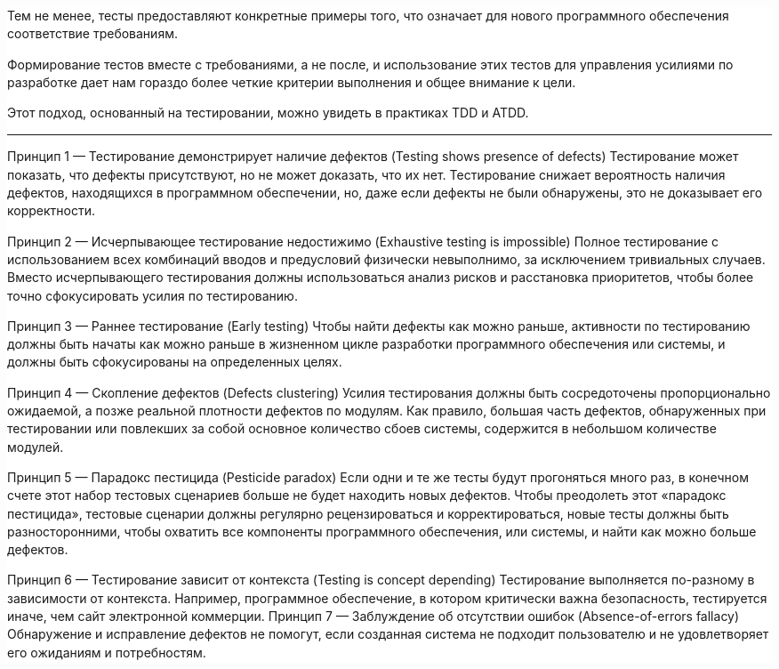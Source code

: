 Тем не менее, тесты предоставляют конкретные примеры того, что означает для нового программного обеспечения соответствие требованиям. 

Формирование тестов вместе с требованиями, а не после, и использование этих тестов для управления усилиями по разработке дает нам гораздо более четкие критерии выполнения и общее внимание к цели. 

Этот подход, основанный на тестировании, можно увидеть в практиках TDD и ATDD.
 
 
 
 ---
 
Принцип 1 — Тестирование демонстрирует наличие дефектов (Testing shows presence of defects)
Тестирование может показать, что дефекты присутствуют, но не может доказать, что их нет. Тестирование снижает вероятность наличия дефектов, находящихся в программном обеспечении, но, даже если дефекты не были обнаружены, это не доказывает его корректности.

Принцип 2 — Исчерпывающее тестирование недостижимо (Exhaustive testing is impossible)
Полное тестирование с использованием всех комбинаций вводов и предусловий физически невыполнимо, за исключением тривиальных случаев. Вместо исчерпывающего тестирования должны использоваться анализ рисков и расстановка приоритетов, чтобы более точно сфокусировать усилия по тестированию.

Принцип 3 — Раннее тестирование (Early testing)
Чтобы найти дефекты как можно раньше, активности по тестированию должны быть начаты как можно раньше в жизненном цикле разработки программного обеспечения или системы, и должны быть сфокусированы на определенных целях.

Принцип 4 — Скопление дефектов (Defects clustering)
Усилия тестирования должны быть сосредоточены пропорционально ожидаемой, а позже реальной плотности дефектов по модулям. Как правило, большая часть дефектов, обнаруженных при тестировании или повлекших за собой основное количество сбоев системы, содержится в небольшом количестве модулей.

Принцип 5 — Парадокс пестицида (Pesticide paradox)
Если одни и те же тесты будут прогоняться много раз, в конечном счете этот набор тестовых сценариев больше не будет находить новых дефектов. Чтобы преодолеть этот «парадокс пестицида», тестовые сценарии должны регулярно рецензироваться и корректироваться, новые тесты должны быть разносторонними, чтобы охватить все компоненты программного обеспечения,
или системы, и найти как можно больше дефектов.

Принцип 6 — Тестирование зависит от контекста (Testing is concept depending)
Тестирование выполняется по-разному в зависимости от контекста. Например, программное обеспечение, в котором критически важна безопасность, тестируется иначе, чем сайт электронной коммерции.
Принцип 7 — Заблуждение об отсутствии ошибок (Absence-of-errors fallacy)
Обнаружение и исправление дефектов не помогут, если созданная система не подходит пользователю и не удовлетворяет его ожиданиям и потребностям.

 
 
 